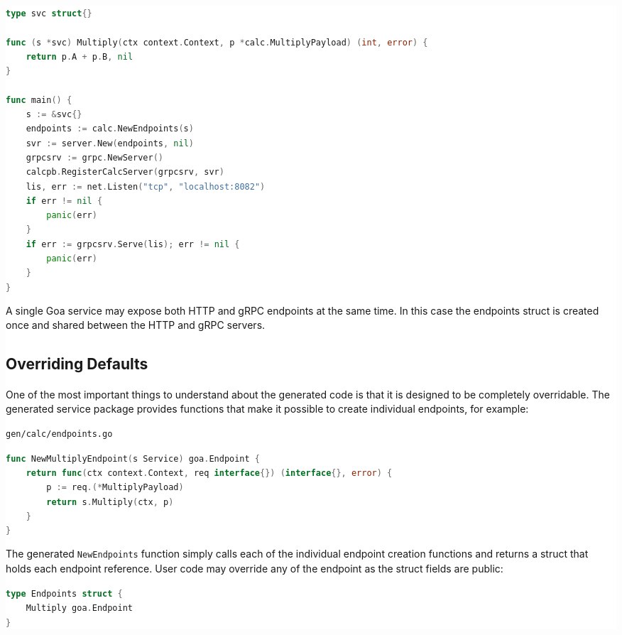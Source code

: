 ```go
type svc struct{}

func (s *svc) Multiply(ctx context.Context, p *calc.MultiplyPayload) (int, error) {
	return p.A + p.B, nil
}

func main() {
	s := &svc{}
	endpoints := calc.NewEndpoints(s)
	svr := server.New(endpoints, nil)
	grpcsrv := grpc.NewServer()
	calcpb.RegisterCalcServer(grpcsrv, svr)
	lis, err := net.Listen("tcp", "localhost:8082")
	if err != nil {
		panic(err)
	}
	if err := grpcsrv.Serve(lis); err != nil {
		panic(err)
	}
}
```

A single Goa service may expose both HTTP and gRPC endpoints at the same time.
In this case the endpoints struct is created once and shared between the HTTP
and gRPC servers.

## Overriding Defaults

One of the most important things to understand about the generated code is that
it is designed to be completely overridable.  The generated service package provides
functions that make it possible to create individual endpoints, for example:

`gen/calc/endpoints.go`

```go
func NewMultiplyEndpoint(s Service) goa.Endpoint {
	return func(ctx context.Context, req interface{}) (interface{}, error) {
		p := req.(*MultiplyPayload)
		return s.Multiply(ctx, p)
	}
}
```

The generated `NewEndpoints` function simply calls each of the individual
endpoint creation functions and returns a struct that holds each endpoint
reference. User code may override any of the endpoint as the struct fields are
public:

```go
type Endpoints struct {
	Multiply goa.Endpoint
}
```
